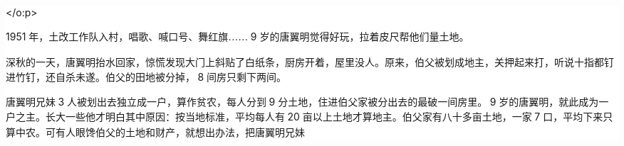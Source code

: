 </o:p>
</p>
<p class="MsoNormal">
  1951
  <span lang="ZH-CN" style="font-family:宋体;mso-ascii-font-family:
Calibri;mso-ascii-theme-font:minor-latin;mso-fareast-font-family:宋体;mso-fareast-theme-font:
minor-fareast">
   年，土改工作队入村，唱歌、喊口号、舞红旗……
  </span>
  9
  <span lang="ZH-CN" style="font-family:
宋体;mso-ascii-font-family:Calibri;mso-ascii-theme-font:minor-latin;mso-fareast-font-family:
宋体;mso-fareast-theme-font:minor-fareast">
   岁的唐翼明觉得好玩，拉着皮尺帮他们量土地。
  </span>
<o:p>
</o:p>
</p>
<p class="MsoNormal">
<span lang="ZH-CN" style="font-family:宋体;mso-ascii-font-family:
Calibri;mso-ascii-theme-font:minor-latin;mso-fareast-font-family:宋体;mso-fareast-theme-font:
minor-fareast">
   深秋的一天，唐翼明抬水回家，惊慌发现大门上斜贴了白纸条，厨房开着，屋里没人。原来，伯父被划成地主，关押起来打，听说十指都钉进竹钉，还自杀未遂。伯父的田地被分掉，
  </span>
  8
  <span lang="ZH-CN" style="font-family:宋体;mso-ascii-font-family:Calibri;mso-ascii-theme-font:
minor-latin;mso-fareast-font-family:宋体;mso-fareast-theme-font:minor-fareast">
   间房只剩下两间。
  </span>
<o:p>
</o:p>
</p>
<p class="MsoNormal">
<span lang="ZH-CN" style="font-family:宋体;mso-ascii-font-family:
Calibri;mso-ascii-theme-font:minor-latin;mso-fareast-font-family:宋体;mso-fareast-theme-font:
minor-fareast">
   唐翼明兄妹
  </span>
  3
  <span lang="ZH-CN" style="font-family:宋体;mso-ascii-font-family:
Calibri;mso-ascii-theme-font:minor-latin;mso-fareast-font-family:宋体;mso-fareast-theme-font:
minor-fareast">
   人被划出去独立成一户，算作贫农，每人分到
  </span>
  9
  <span lang="ZH-CN" style="font-family:
宋体;mso-ascii-font-family:Calibri;mso-ascii-theme-font:minor-latin;mso-fareast-font-family:
宋体;mso-fareast-theme-font:minor-fareast">
   分土地，住进伯父家被分出去的最破一间房里。
  </span>
  9
  <span lang="ZH-CN" style="font-family:宋体;mso-ascii-font-family:Calibri;mso-ascii-theme-font:
minor-latin;mso-fareast-font-family:宋体;mso-fareast-theme-font:minor-fareast">
   岁的唐翼明，就此成为一户之主。长大一些他才明白其中原因：按当地标准，平均每人有
  </span>
  20
  <span lang="ZH-CN" style="font-family:宋体;mso-ascii-font-family:Calibri;mso-ascii-theme-font:
minor-latin;mso-fareast-font-family:宋体;mso-fareast-theme-font:minor-fareast">
   亩以上土地才算地主。伯父家有八十多亩土地，一家
  </span>
  7
  <span lang="ZH-CN" style="font-family:宋体;mso-ascii-font-family:Calibri;mso-ascii-theme-font:
minor-latin;mso-fareast-font-family:宋体;mso-fareast-theme-font:minor-fareast">
   口，平均下来只算中农。可有人眼馋伯父的土地和财产，就想出办法，把唐翼明兄妹